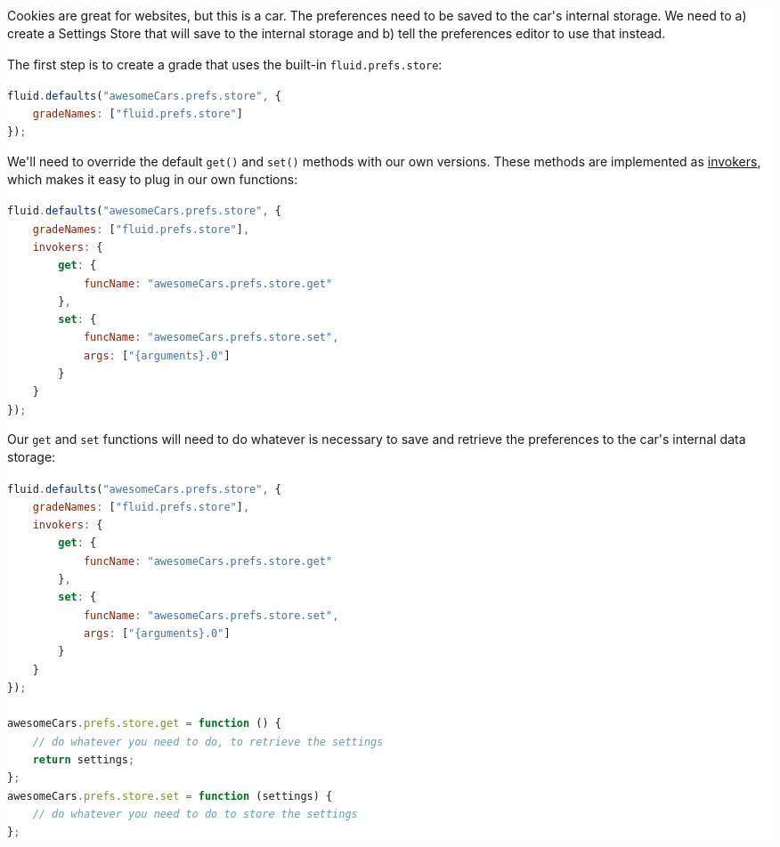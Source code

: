 Cookies are great for websites, but this is a car. The preferences need to be saved to the car's internal storage. We
need to a) create a Settings Store that will save to the internal storage and b) tell the preferences editor to use that
instead.

The first step is to create a grade that uses the built-in `fluid.prefs.store`:

```javascript
fluid.defaults("awesomeCars.prefs.store", {
    gradeNames: ["fluid.prefs.store"]
});
```

We'll need to override the default `get()` and `set()` methods with our own versions. These methods are implemented as
[invokers](../Invokers.md), which makes it easy to plug in our own functions:

```javascript
fluid.defaults("awesomeCars.prefs.store", {
    gradeNames: ["fluid.prefs.store"],
    invokers: {
        get: {
            funcName: "awesomeCars.prefs.store.get"
        },
        set: {
            funcName: "awesomeCars.prefs.store.set",
            args: ["{arguments}.0"]
        }
    }
});
```

Our `get` and `set` functions will need to do whatever is necessary to save and retrieve the preferences to the car's
internal data storage:

```javascript
fluid.defaults("awesomeCars.prefs.store", {
    gradeNames: ["fluid.prefs.store"],
    invokers: {
        get: {
            funcName: "awesomeCars.prefs.store.get"
        },
        set: {
            funcName: "awesomeCars.prefs.store.set",
            args: ["{arguments}.0"]
        }
    }
});

awesomeCars.prefs.store.get = function () {
    // do whatever you need to do, to retrieve the settings
    return settings;
};
awesomeCars.prefs.store.set = function (settings) {
    // do whatever you need to do to store the settings
};
```
